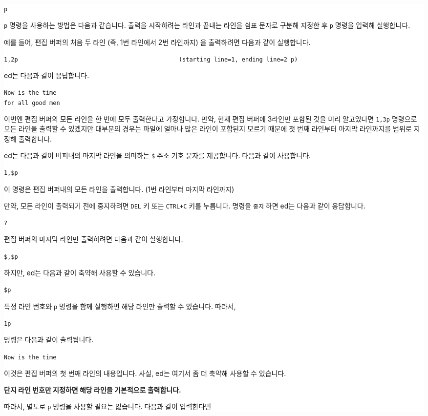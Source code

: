 ```
p
```

`p` 명령을 사용하는 방법은 다음과 같습니다. 출력을 시작하려는 라인과 끝내는 라인을 쉼표 문자로 구분해 지정한 후 `p` 명령을 입력해 실행합니다. 

예를 들어, 편집 버퍼의 처음 두 라인 (즉, 1번 라인에서 2번 라인까지) 을 출력하려면 다음과 같이 실행합니다.

```
1,2p                                              (starting line=1, ending line=2 p)
```

ed는 다음과 같이 응답합니다.

```
Now is the time
for all good men
```

이번엔 편집 버퍼의 모든 라인을 한 번에 모두 출력한다고 가정합니다. 만약, 현재 편집 버퍼에 3라인만 포함된 것을 미리 알고있다면 `1,3p` 명령으로 
모든 라인을 출력할 수 있겠지만 대부분의 경우는 파일에 얼마나 많은 라인이 포함된지 모르기 때문에 첫 번째 라인부터 마지막 라인까지를 범위로 지정해 출력합니다. 

ed는 다음과 같이 버퍼내의 마지막 라인을 의미하는 `$` 주소 기호 문자를 제공합니다. 다음과 같이 사용합니다.

```
1,$p
```

이 명령은 편집 버퍼내의 모든 라인을 출력합니다. (1번 라인부터 마지막 라인까지) 

만약, 모든 라인이 출력되기 전에 중지하려면 `DEL` 키 또는 `CTRL+C` 키를 누릅니다. 명령을 `중지` 하면 ed는 다음과 같이 응답합니다.

```
?
```

편집 버퍼의 마지막 라인만 출력하려면 다음과 같이 실행합니다.

```
$,$p
```

하지만, ed는 다음과 같이 축약해 사용할 수 있습니다.

```
$p
```

특정 라인 번호와 `p` 명령을 함께 실행하면 해당 라인만 출력할 수 있습니다. 따라서,

```
1p
```

명령은 다음과 같이 출력됩니다.

```
Now is the time
```

이것은 편집 버퍼의 첫 번째 라인의 내용입니다. 사실, ed는 여기서 좀 더 축약해 사용할 수 있습니다. 

**단지 라인 번호만 지정하면 해당 라인을 기본적으로 출력합니다.** 

따라서, 별도로 `p` 명령을 사용할 필요는 없습니다. 다음과 같이 입력한다면
